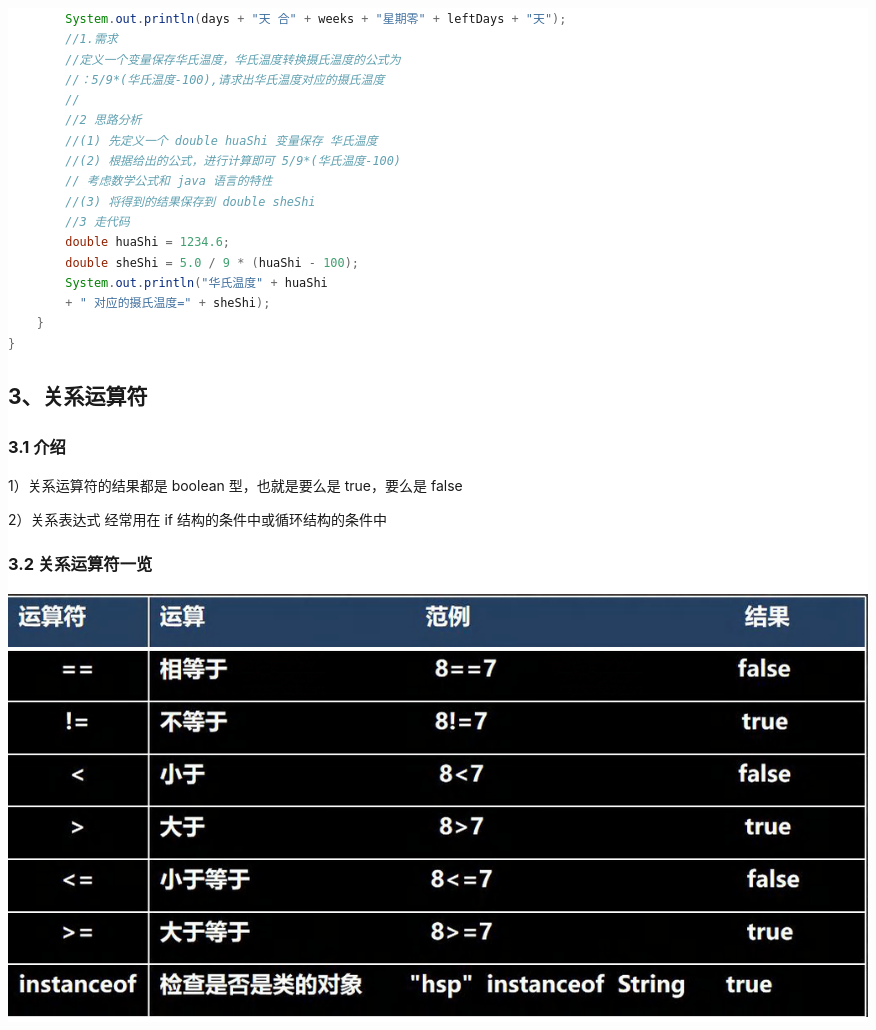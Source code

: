 ```java
        System.out.println(days + "天 合" + weeks + "星期零" + leftDays + "天");
        //1.需求
        //定义一个变量保存华氏温度，华氏温度转换摄氏温度的公式为
        //：5/9*(华氏温度-100),请求出华氏温度对应的摄氏温度
        //
        //2 思路分析
        //(1) 先定义一个 double huaShi 变量保存 华氏温度
        //(2) 根据给出的公式，进行计算即可 5/9*(华氏温度-100)
        // 考虑数学公式和 java 语言的特性
        //(3) 将得到的结果保存到 double sheShi
        //3 走代码
        double huaShi = 1234.6;
        double sheShi = 5.0 / 9 * (huaShi - 100);
        System.out.println("华氏温度" + huaShi
        + " 对应的摄氏温度=" + sheShi);
    }
}
```

## 3、关系运算符

### 3.1 介绍

1）关系运算符的结果都是 boolean 型，也就是要么是 true，要么是 false

2）关系表达式 经常用在 if 结构的条件中或循环结构的条件中

### 3.2 关系运算符一览

![](image/关系运算符.png)

